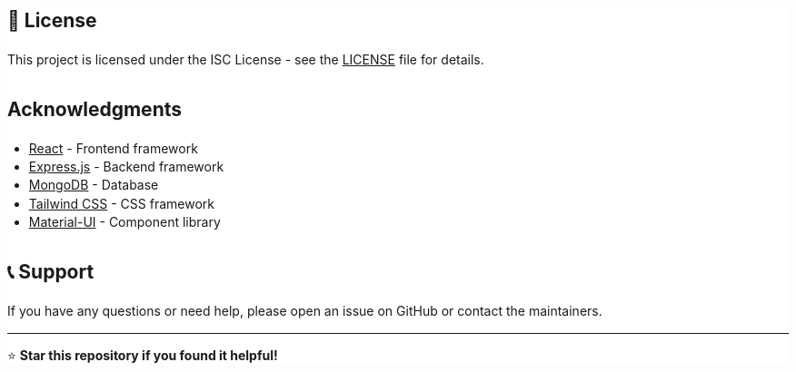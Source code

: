## 📝 License

This project is licensed under the ISC License - see the [LICENSE](LICENSE) file for details.

##  Acknowledgments

- [React](https://reactjs.org/) - Frontend framework
- [Express.js](https://expressjs.com/) - Backend framework
- [MongoDB](https://www.mongodb.com/) - Database
- [Tailwind CSS](https://tailwindcss.com/) - CSS framework
- [Material-UI](https://mui.com/) - Component library

## 📞 Support

If you have any questions or need help, please open an issue on GitHub or contact the maintainers.

---

⭐ **Star this repository if you found it helpful!** 